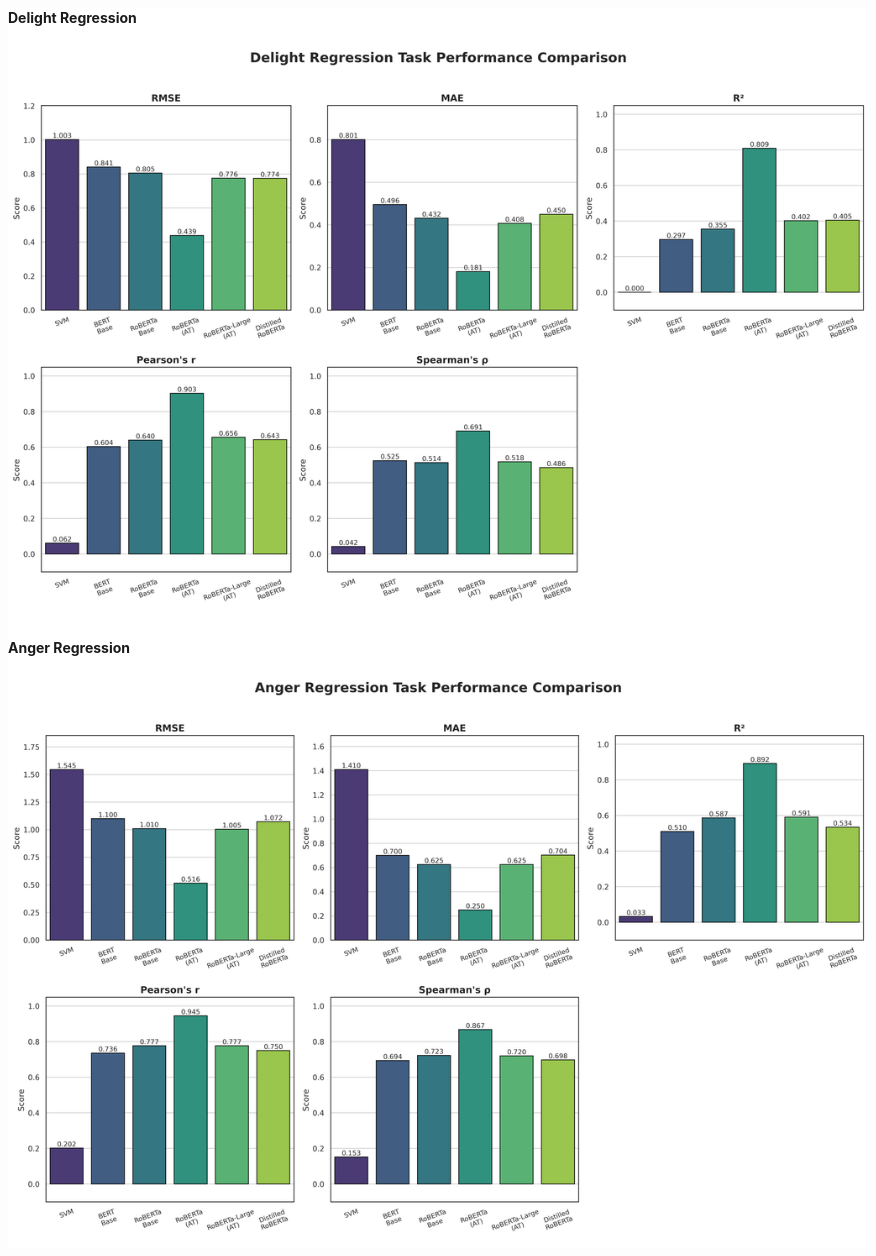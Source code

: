 #### Delight Regression
![Delight Regression Comparison](https://github.com/LutherYTT/Cantonese-Sentiment-Analysis-System-Multitasking-Learning-on-Scarce-Data/blob/main/assets/evaluation/delight_regression_comparison.png)

#### Anger Regression
![Anger Regression Comparison](https://github.com/LutherYTT/Cantonese-Sentiment-Analysis-System-Multitasking-Learning-on-Scarce-Data/blob/main/assets/evaluation/anger_regression_comparison.png)
